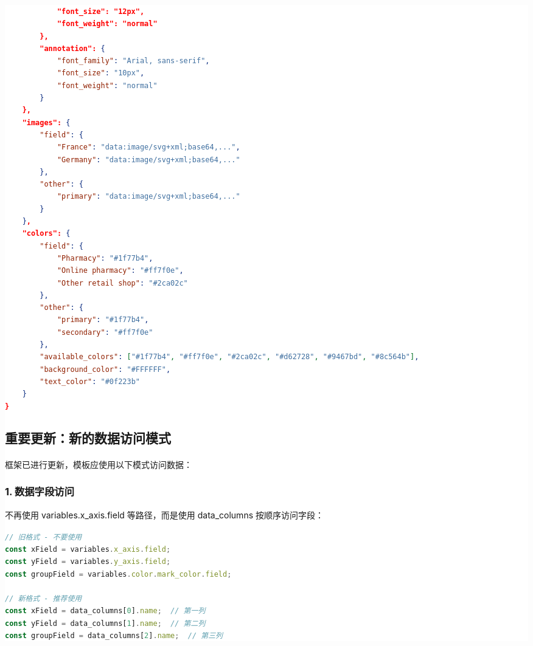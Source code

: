 ```json
            "font_size": "12px",
            "font_weight": "normal"
        },
        "annotation": {
            "font_family": "Arial, sans-serif",
            "font_size": "10px",
            "font_weight": "normal"
        }
    },
    "images": {
        "field": {
            "France": "data:image/svg+xml;base64,...",
            "Germany": "data:image/svg+xml;base64,..."
        },
        "other": {
            "primary": "data:image/svg+xml;base64,..."
        }
    },
    "colors": {
        "field": {
            "Pharmacy": "#1f77b4",
            "Online pharmacy": "#ff7f0e",
            "Other retail shop": "#2ca02c"
        },
        "other": {
            "primary": "#1f77b4",
            "secondary": "#ff7f0e"
        },
        "available_colors": ["#1f77b4", "#ff7f0e", "#2ca02c", "#d62728", "#9467bd", "#8c564b"],
        "background_color": "#FFFFFF",
        "text_color": "#0f223b"
    }
}
```

## 重要更新：新的数据访问模式

框架已进行更新，模板应使用以下模式访问数据：

### 1. 数据字段访问

不再使用 variables.x_axis.field 等路径，而是使用 data_columns 按顺序访问字段：

```javascript
// 旧格式 - 不要使用
const xField = variables.x_axis.field;
const yField = variables.y_axis.field;
const groupField = variables.color.mark_color.field;

// 新格式 - 推荐使用
const xField = data_columns[0].name;  // 第一列
const yField = data_columns[1].name;  // 第二列
const groupField = data_columns[2].name;  // 第三列
```
